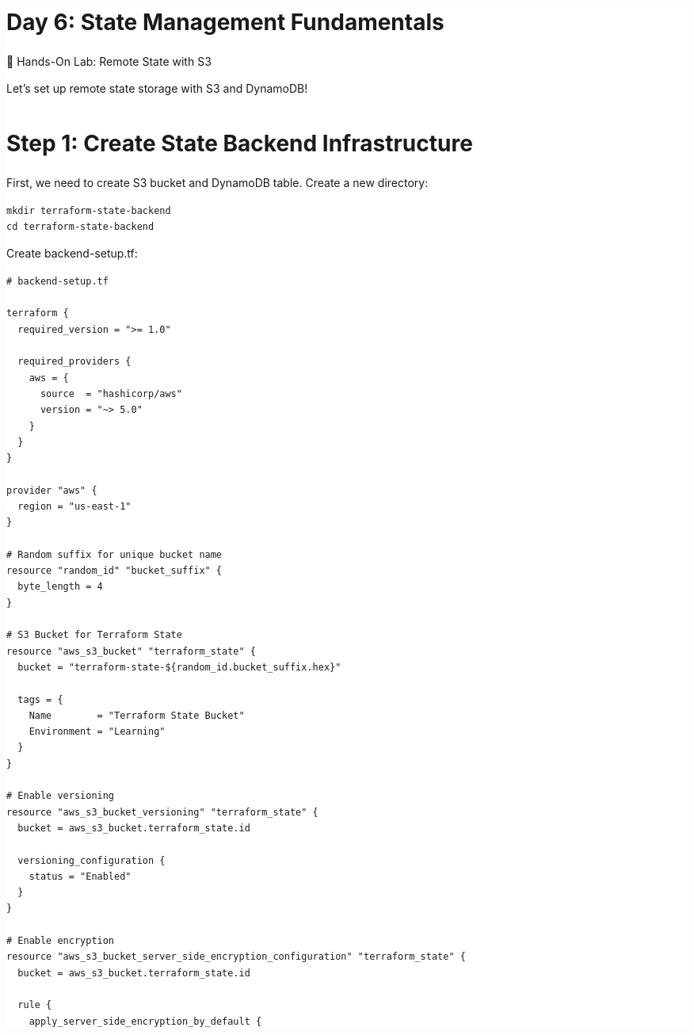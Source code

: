 # Day 6: State Management Fundamentals

🧪 Hands-On Lab: Remote State with S3

Let’s set up remote state storage with S3 and DynamoDB!
# Step 1: Create State Backend Infrastructure

First, we need to create S3 bucket and DynamoDB table. Create a new directory:

```
mkdir terraform-state-backend
cd terraform-state-backend
```

Create backend-setup.tf:
```
# backend-setup.tf

terraform {
  required_version = ">= 1.0"

  required_providers {
    aws = {
      source  = "hashicorp/aws"
      version = "~> 5.0"
    }
  }
}

provider "aws" {
  region = "us-east-1"
}

# Random suffix for unique bucket name
resource "random_id" "bucket_suffix" {
  byte_length = 4
}

# S3 Bucket for Terraform State
resource "aws_s3_bucket" "terraform_state" {
  bucket = "terraform-state-${random_id.bucket_suffix.hex}"

  tags = {
    Name        = "Terraform State Bucket"
    Environment = "Learning"
  }
}

# Enable versioning
resource "aws_s3_bucket_versioning" "terraform_state" {
  bucket = aws_s3_bucket.terraform_state.id

  versioning_configuration {
    status = "Enabled"
  }
}

# Enable encryption
resource "aws_s3_bucket_server_side_encryption_configuration" "terraform_state" {
  bucket = aws_s3_bucket.terraform_state.id

  rule {
    apply_server_side_encryption_by_default {
```